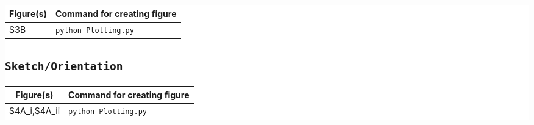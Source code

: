 | Figure(s) | Command for creating figure |
| ------------- | ------------- |
| [S3B](./RawFigures/SuppFig_3_B.pdf) | `python Plotting.py` |

## `Sketch/Orientation`

| Figure(s) | Command for creating figure |
| ------------- | ------------- |
| [S4A_i](./RawFigures/SuppFig_5_Ai.eps),[S4A_ii](./RawFigures/SuppFig_5_Aii.eps) | `python Plotting.py` |
